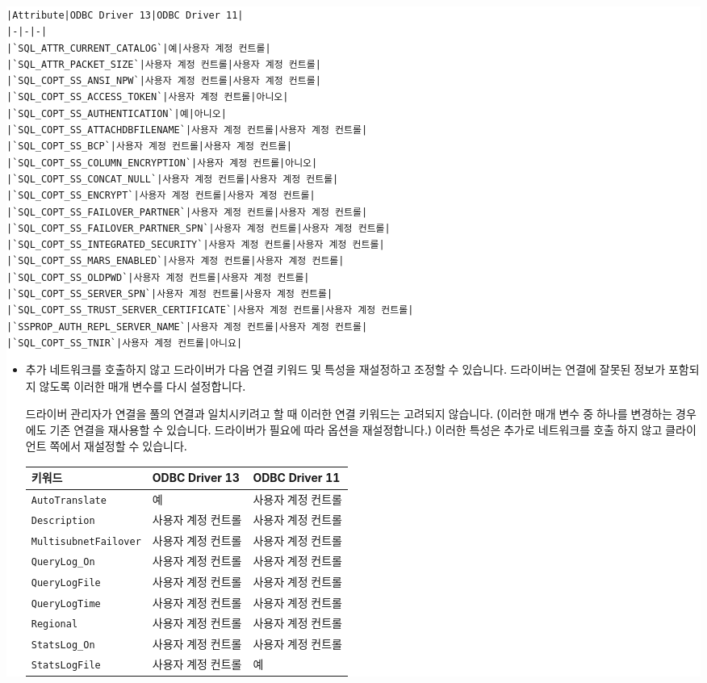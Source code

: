     |Attribute|ODBC Driver 13|ODBC Driver 11|  
    |-|-|-|  
    |`SQL_ATTR_CURRENT_CATALOG`|예|사용자 계정 컨트롤|
    |`SQL_ATTR_PACKET_SIZE`|사용자 계정 컨트롤|사용자 계정 컨트롤|
    |`SQL_COPT_SS_ANSI_NPW`|사용자 계정 컨트롤|사용자 계정 컨트롤|
    |`SQL_COPT_SS_ACCESS_TOKEN`|사용자 계정 컨트롤|아니오|
    |`SQL_COPT_SS_AUTHENTICATION`|예|아니오|
    |`SQL_COPT_SS_ATTACHDBFILENAME`|사용자 계정 컨트롤|사용자 계정 컨트롤|
    |`SQL_COPT_SS_BCP`|사용자 계정 컨트롤|사용자 계정 컨트롤|
    |`SQL_COPT_SS_COLUMN_ENCRYPTION`|사용자 계정 컨트롤|아니오|
    |`SQL_COPT_SS_CONCAT_NULL`|사용자 계정 컨트롤|사용자 계정 컨트롤|
    |`SQL_COPT_SS_ENCRYPT`|사용자 계정 컨트롤|사용자 계정 컨트롤|
    |`SQL_COPT_SS_FAILOVER_PARTNER`|사용자 계정 컨트롤|사용자 계정 컨트롤|
    |`SQL_COPT_SS_FAILOVER_PARTNER_SPN`|사용자 계정 컨트롤|사용자 계정 컨트롤|
    |`SQL_COPT_SS_INTEGRATED_SECURITY`|사용자 계정 컨트롤|사용자 계정 컨트롤|
    |`SQL_COPT_SS_MARS_ENABLED`|사용자 계정 컨트롤|사용자 계정 컨트롤|
    |`SQL_COPT_SS_OLDPWD`|사용자 계정 컨트롤|사용자 계정 컨트롤|
    |`SQL_COPT_SS_SERVER_SPN`|사용자 계정 컨트롤|사용자 계정 컨트롤|
    |`SQL_COPT_SS_TRUST_SERVER_CERTIFICATE`|사용자 계정 컨트롤|사용자 계정 컨트롤|
    |`SSPROP_AUTH_REPL_SERVER_NAME`|사용자 계정 컨트롤|사용자 계정 컨트롤|
    |`SQL_COPT_SS_TNIR`|사용자 계정 컨트롤|아니요|
 
-   추가 네트워크를 호출하지 않고 드라이버가 다음 연결 키워드 및 특성을 재설정하고 조정할 수 있습니다. 드라이버는 연결에 잘못된 정보가 포함되지 않도록 이러한 매개 변수를 다시 설정합니다.  
  
     드라이버 관리자가 연결을 풀의 연결과 일치시키려고 할 때 이러한 연결 키워드는 고려되지 않습니다. (이러한 매개 변수 중 하나를 변경하는 경우에도 기존 연결을 재사용할 수 있습니다. 드라이버가 필요에 따라 옵션을 재설정합니다.) 이러한 특성은 추가로 네트워크를 호출 하지 않고 클라이언트 쪽에서 재설정할 수 있습니다.  
  
    |키워드|ODBC Driver 13|ODBC Driver 11|  
    |-|-|-|  
    |`AutoTranslate`|예|사용자 계정 컨트롤|
    |`Description`|사용자 계정 컨트롤|사용자 계정 컨트롤|
    |`MultisubnetFailover`|사용자 계정 컨트롤|사용자 계정 컨트롤|  
    |`QueryLog_On`|사용자 계정 컨트롤|사용자 계정 컨트롤|
    |`QueryLogFile`|사용자 계정 컨트롤|사용자 계정 컨트롤|
    |`QueryLogTime`|사용자 계정 컨트롤|사용자 계정 컨트롤|
    |`Regional`|사용자 계정 컨트롤|사용자 계정 컨트롤|
    |`StatsLog_On`|사용자 계정 컨트롤|사용자 계정 컨트롤|
    |`StatsLogFile`|  사용자 계정 컨트롤|예|
  